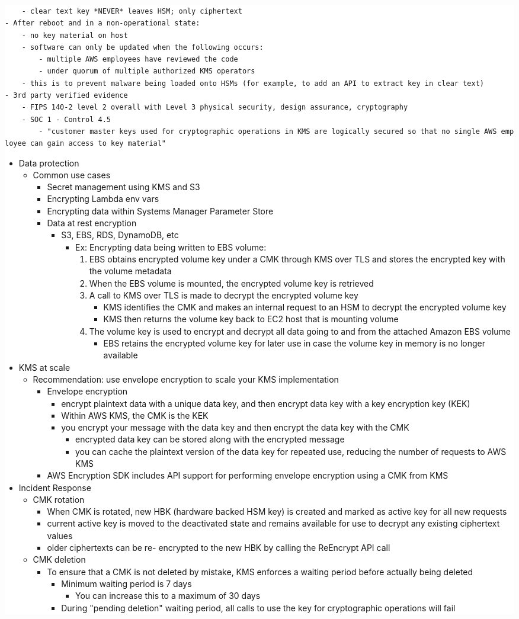 		- clear text key *NEVER* leaves HSM; only ciphertext
	- After reboot and in a non-operational state:
		- no key material on host
		- software can only be updated when the following occurs:
			- multiple AWS employees have reviewed the code
			- under quorum of multiple authorized KMS operators
		- this is to prevent malware being loaded onto HSMs (for example, to add an API to extract key in clear text)
	- 3rd party verified evidence
		- FIPS 140-2 level 2 overall with Level 3 physical security, design assurance, cryptography
		- SOC 1 - Control 4.5
			- "customer master keys used for cryptographic operations in KMS are logically secured so that no single AWS employee can gain access to key material"
* Data protection
	- Common use cases
		- Secret management using KMS and S3
		- Encrypting Lambda env vars
		- Encrypting data within Systems Manager Parameter Store
		- Data at rest encryption
			- S3, EBS, RDS, DynamoDB, etc
				- Ex: Encrypting data being written to EBS volume:
					1. EBS obtains encrypted volume key under a CMK through KMS over TLS and stores the encrypted key with the volume metadata
					2. When the EBS volume is mounted, the encrypted volume key is retrieved
					3. A call to KMS over TLS is made to decrypt the encrypted volume key
						- KMS identifies the CMK and makes an internal request to an HSM to decrypt the encrypted volume key
						- KMS then returns the volume key back to EC2 host that is mounting volume
					4. The volume key is used to encrypt and decrypt all data going to and from the attached Amazon EBS volume
						- EBS retains the encrypted volume key for later use in case the volume key in memory is no longer available
* KMS at scale
	- Recommendation: use envelope encryption to scale your KMS implementation
		- Envelope encryption
			- encrypt plaintext data with a unique data key, and then encrypt data key with a key encryption key (KEK)
			- Within AWS KMS, the CMK is the KEK
			- you encrypt your message with the data key and then encrypt the data key with the CMK
				- encrypted data key can be stored along with the encrypted message
				- you can cache the plaintext version of the data key for repeated use, reducing the number of requests to AWS KMS 
		- AWS Encryption SDK includes API support for performing envelope encryption using a CMK from KMS
* Incident Response
	- CMK rotation
		- When CMK is rotated, new HBK (hardware backed HSM key) is created and marked as active key for all new requests
		- current active key is moved to the deactivated state and remains available for use to decrypt any existing ciphertext values
		- older ciphertexts can be re- encrypted to the new HBK by calling the ReEncrypt API call
	- CMK deletion
		- To ensure that a CMK is not deleted by mistake, KMS enforces a waiting period before actually being deleted
			- Minimum waiting period is 7 days
				- You can increase this to a maximum of 30 days
			- During "pending deletion" waiting period, all calls to use the key for cryptographic operations will fail
